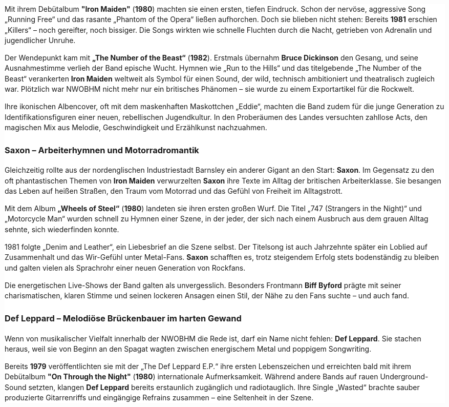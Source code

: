 Mit ihrem Debütalbum **"Iron Maiden"** (**1980**) machten sie einen ersten, tiefen Eindruck. Schon
der nervöse, aggressive Song „Running Free“ und das rasante „Phantom of the Opera“ ließen
aufhorchen. Doch sie blieben nicht stehen: Bereits **1981** erschien „Killers“ – noch gereifter,
noch bissiger. Die Songs wirkten wie schnelle Fluchten durch die Nacht, getrieben von Adrenalin und
jugendlicher Unruhe.

Der Wendepunkt kam mit **„The Number of the Beast“** (**1982**). Erstmals übernahm **Bruce
Dickinson** den Gesang, und seine Ausnahmestimme verlieh der Band epische Wucht. Hymnen wie „Run to
the Hills“ und das titelgebende „The Number of the Beast“ verankerten **Iron Maiden** weltweit als
Symbol für einen Sound, der wild, technisch ambitioniert und theatralisch zugleich war. Plötzlich
war NWOBHM nicht mehr nur ein britisches Phänomen – sie wurde zu einem Exportartikel für die
Rockwelt.

Ihre ikonischen Albencover, oft mit dem maskenhaften Maskottchen „Eddie“, machten die Band zudem für
die junge Generation zu Identifikationsfiguren einer neuen, rebellischen Jugendkultur. In den
Proberäumen des Landes versuchten zahllose Acts, den magischen Mix aus Melodie, Geschwindigkeit und
Erzählkunst nachzuahmen.

### **Saxon** – Arbeiterhymnen und Motorradromantik

Gleichzeitig rollte aus der nordenglischen Industriestadt Barnsley ein anderer Gigant an den Start:
**Saxon**. Im Gegensatz zu den oft phantastischen Themen von **Iron Maiden** verwurzelten **Saxon**
ihre Texte im Alltag der britischen Arbeiterklasse. Sie besangen das Leben auf heißen Straßen, den
Traum vom Motorrad und das Gefühl von Freiheit im Alltagstrott.

Mit dem Album **„Wheels of Steel“** (**1980**) landeten sie ihren ersten großen Wurf. Die Titel „747
(Strangers in the Night)“ und „Motorcycle Man“ wurden schnell zu Hymnen einer Szene, in der jeder,
der sich nach einem Ausbruch aus dem grauen Alltag sehnte, sich wiederfinden konnte.

1981 folgte „Denim and Leather“, ein Liebesbrief an die Szene selbst. Der Titelsong ist auch
Jahrzehnte später ein Loblied auf Zusammenhalt und das Wir-Gefühl unter Metal-Fans. **Saxon**
schafften es, trotz steigendem Erfolg stets bodenständig zu bleiben und galten vielen als Sprachrohr
einer neuen Generation von Rockfans.

Die energetischen Live-Shows der Band galten als unvergesslich. Besonders Frontmann **Biff Byford**
prägte mit seiner charismatischen, klaren Stimme und seinen lockeren Ansagen einen Stil, der Nähe zu
den Fans suchte – und auch fand.

### **Def Leppard** – Melodiöse Brückenbauer im harten Gewand

Wenn von musikalischer Vielfalt innerhalb der NWOBHM die Rede ist, darf ein Name nicht fehlen: **Def
Leppard**. Sie stachen heraus, weil sie von Beginn an den Spagat wagten zwischen energischem Metal
und poppigem Songwriting.

Bereits **1979** veröffentlichten sie mit der „The Def Leppard E.P.“ ihre ersten Lebenszeichen und
erreichten bald mit ihrem Debütalbum **"On Through the Night"** (**1980**) internationale
Aufmerksamkeit. Während andere Bands auf rauen Underground-Sound setzten, klangen **Def Leppard**
bereits erstaunlich zugänglich und radiotauglich. Ihre Single „Wasted“ brachte sauber produzierte
Gitarrenriffs und eingängige Refrains zusammen – eine Seltenheit in der Szene.
